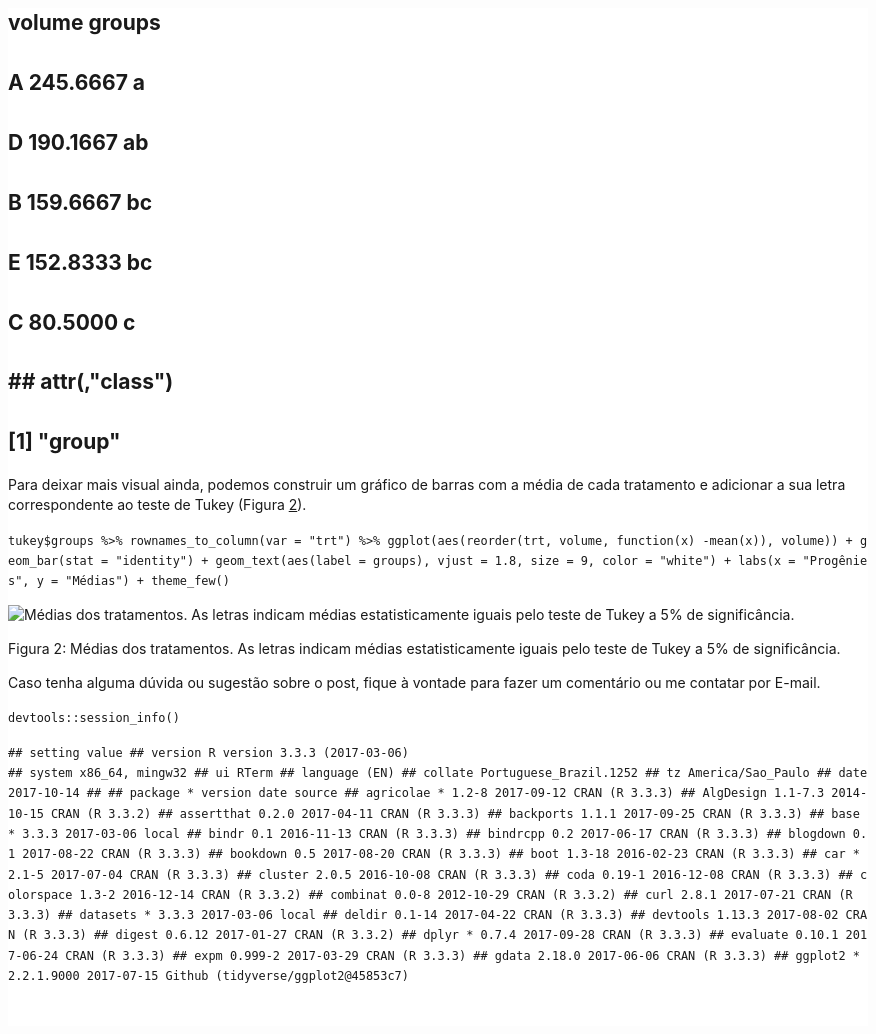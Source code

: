 ## volume groups
## A 245.6667 a
## D 190.1667 ab
## B 159.6667 bc
## E 152.8333 bc
## C 80.5000 c
## ## attr(,&quot;class&quot;)
## [1] &quot;group&quot;</code></pre>
<p>
Para deixar mais visual ainda, podemos construir um gráfico de barras
com a média de cada tratamento e adicionar a sua letra correspondente ao
teste de Tukey (Figura
<a href="https://italocegatta.github.io/anova-e-teste-de-tukey/#fig:10-barras-tukey">2</a>).
</p>
<pre class="r"><code>tukey$groups %&gt;% rownames_to_column(var = &quot;trt&quot;) %&gt;% ggplot(aes(reorder(trt, volume, function(x) -mean(x)), volume)) + geom_bar(stat = &quot;identity&quot;) + geom_text(aes(label = groups), vjust = 1.8, size = 9, color = &quot;white&quot;) + labs(x = &quot;Prog&#xEA;nies&quot;, y = &quot;M&#xE9;dias&quot;) + theme_few()</code></pre>
<span id="fig:10-barras-tukey"></span>
<img src="https://italocegatta.github.io/post/2016-09-08-anova-e-teste-de-tukey_files/figure-html/10-barras-tukey-1.png" alt="M&#xE9;dias dos tratamentos. As letras indicam m&#xE9;dias estatisticamente iguais pelo teste de Tukey a 5% de signific&#xE2;ncia." width="4000">
<p class="caption">
Figura 2: Médias dos tratamentos. As letras indicam médias
estatisticamente iguais pelo teste de Tukey a 5% de significância.
</p>

<p>
Caso tenha alguma dúvida ou sugestão sobre o post, fique à vontade para
fazer um comentário ou me contatar por E-mail.
</p>
<pre class="r"><code>devtools::session_info()</code></pre>
<pre><code>## setting value ## version R version 3.3.3 (2017-03-06)
## system x86_64, mingw32 ## ui RTerm ## language (EN) ## collate Portuguese_Brazil.1252 ## tz America/Sao_Paulo ## date 2017-10-14 ## ## package * version date source ## agricolae * 1.2-8 2017-09-12 CRAN (R 3.3.3) ## AlgDesign 1.1-7.3 2014-10-15 CRAN (R 3.3.2) ## assertthat 0.2.0 2017-04-11 CRAN (R 3.3.3) ## backports 1.1.1 2017-09-25 CRAN (R 3.3.3) ## base * 3.3.3 2017-03-06 local ## bindr 0.1 2016-11-13 CRAN (R 3.3.3) ## bindrcpp 0.2 2017-06-17 CRAN (R 3.3.3) ## blogdown 0.1 2017-08-22 CRAN (R 3.3.3) ## bookdown 0.5 2017-08-20 CRAN (R 3.3.3) ## boot 1.3-18 2016-02-23 CRAN (R 3.3.3) ## car * 2.1-5 2017-07-04 CRAN (R 3.3.3) ## cluster 2.0.5 2016-10-08 CRAN (R 3.3.3) ## coda 0.19-1 2016-12-08 CRAN (R 3.3.3) ## colorspace 1.3-2 2016-12-14 CRAN (R 3.3.2) ## combinat 0.0-8 2012-10-29 CRAN (R 3.3.2) ## curl 2.8.1 2017-07-21 CRAN (R 3.3.3) ## datasets * 3.3.3 2017-03-06 local ## deldir 0.1-14 2017-04-22 CRAN (R 3.3.3) ## devtools 1.13.3 2017-08-02 CRAN (R 3.3.3) ## digest 0.6.12 2017-01-27 CRAN (R 3.3.2) ## dplyr * 0.7.4 2017-09-28 CRAN (R 3.3.3) ## evaluate 0.10.1 2017-06-24 CRAN (R 3.3.3) ## expm 0.999-2 2017-03-29 CRAN (R 3.3.3) ## gdata 2.18.0 2017-06-06 CRAN (R 3.3.3) ## ggplot2 * 2.2.1.9000 2017-07-15 Github (tidyverse/ggplot2@45853c7)